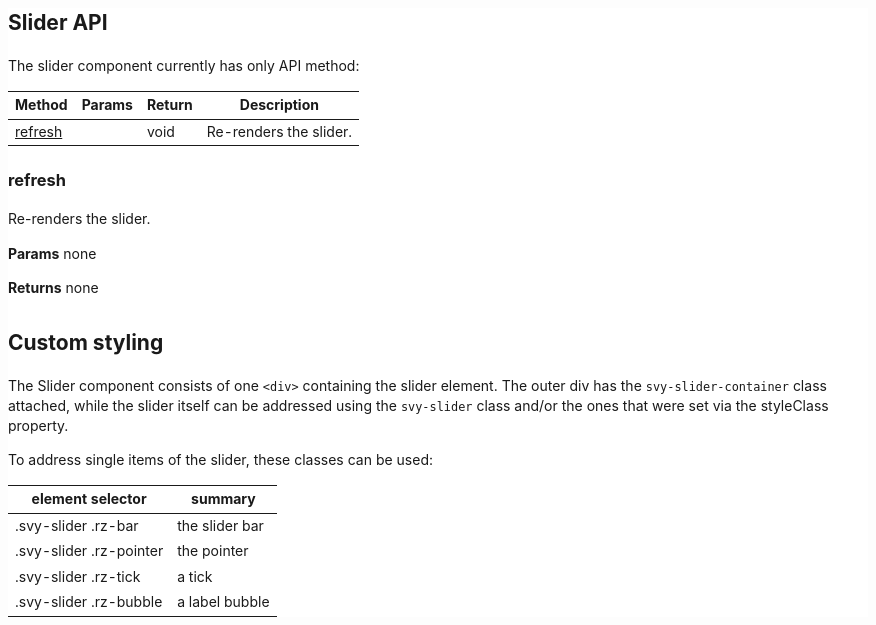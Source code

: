 ## Slider API

The slider component currently has only API method:

| Method                       | Params | Return | Description            |
| ---------------------------- | ------ | ------ | ---------------------- |
| [refresh](slider.md#refresh) |        | void   | Re-renders the slider. |

### refresh

Re-renders the slider.

**Params** none

**Returns** none

## Custom styling

The Slider component consists of one `<div>` containing the slider element. The outer div has the `svy-slider-container` class attached, while the slider itself can be addressed using the `svy-slider` class and/or the ones that were set via the styleClass property.

To address single items of the slider, these classes can be used:

| element selector        | summary        |
| ----------------------- | -------------- |
| .svy-slider .rz-bar     | the slider bar |
| .svy-slider .rz-pointer | the pointer    |
| .svy-slider .rz-tick    | a tick         |
| .svy-slider .rz-bubble  | a label bubble |
